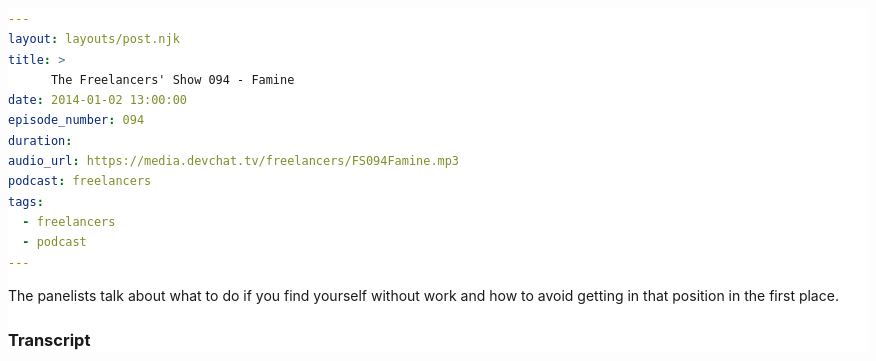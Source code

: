 ```yaml
---
layout: layouts/post.njk
title: >
      The Freelancers' Show 094 - Famine
date: 2014-01-02 13:00:00
episode_number: 094
duration: 
audio_url: https://media.devchat.tv/freelancers/FS094Famine.mp3
podcast: freelancers
tags: 
  - freelancers
  - podcast
---
```


The panelists talk about what to do if you find yourself without work and how to avoid getting in that position in the first place.



### Transcript
